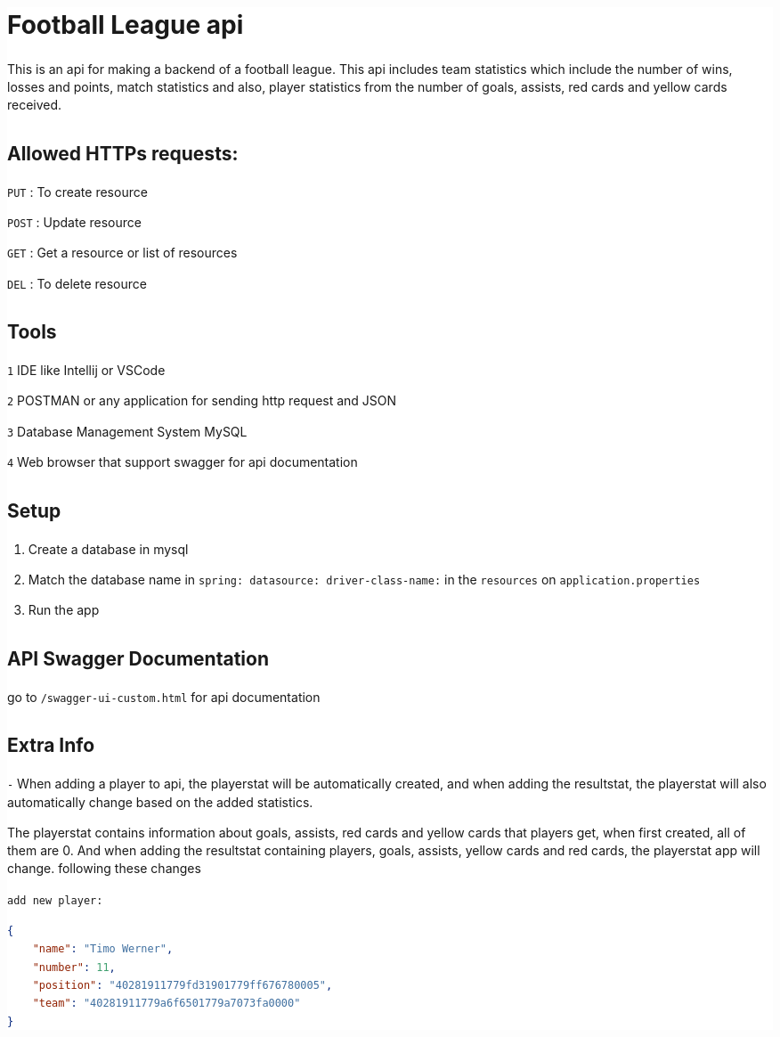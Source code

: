 # Football League api

This is an api for making a backend of a football league. This api includes team statistics which include the number of wins, losses and points, match statistics and also, player statistics from the number of goals, assists, red cards and yellow cards received.

## Allowed HTTPs requests:
```PUT```     : To create resource 

```POST```    : Update resource

```GET```     : Get a resource or list of resources

```DEL```  : To delete resource

## Tools

```1``` IDE like Intellij or VSCode

```2``` POSTMAN or any application for sending http request and JSON

```3``` Database Management System MySQL

```4``` Web browser that support swagger for api documentation

## Setup

1. Create a database in mysql

2. Match the database name in ```spring: datasource: driver-class-name:``` in the ```resources``` on ```application.properties```

3. Run the app

## API Swagger Documentation

go to ```/swagger-ui-custom.html``` for api documentation

## Extra Info

```-``` When adding a player to api, the playerstat will be automatically created, and when adding the resultstat, 
the playerstat will also automatically change based on the added statistics.

The playerstat contains information about goals, assists, red cards and yellow cards that players get, 
when first created, all of them are 0. And when adding the resultstat containing players, goals, assists, yellow cards and red cards, the playerstat app will change. following these changes

```add new player:```

```JSON
{
    "name": "Timo Werner",
    "number": 11,
    "position": "40281911779fd31901779ff676780005",
    "team": "40281911779a6f6501779a7073fa0000"
}
```
